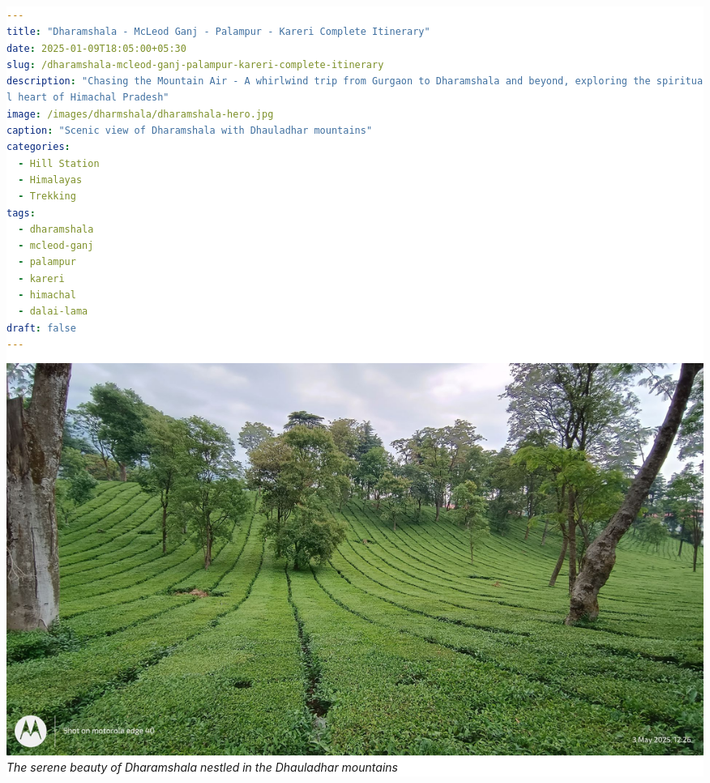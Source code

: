 ```yaml
---
title: "Dharamshala - McLeod Ganj - Palampur - Kareri Complete Itinerary"
date: 2025-01-09T18:05:00+05:30
slug: /dharamshala-mcleod-ganj-palampur-kareri-complete-itinerary
description: "Chasing the Mountain Air - A whirlwind trip from Gurgaon to Dharamshala and beyond, exploring the spiritual heart of Himachal Pradesh"
image: /images/dharmshala/dharamshala-hero.jpg
caption: "Scenic view of Dharamshala with Dhauladhar mountains"
categories:
  - Hill Station
  - Himalayas
  - Trekking
tags:
  - dharamshala
  - mcleod-ganj
  - palampur
  - kareri
  - himachal
  - dalai-lama
draft: false
---
```


![Dharamshala mountain view](/images/dharmshala/dharamshala-hero.jpg)
*The serene beauty of Dharamshala nestled in the Dhauladhar mountains*
